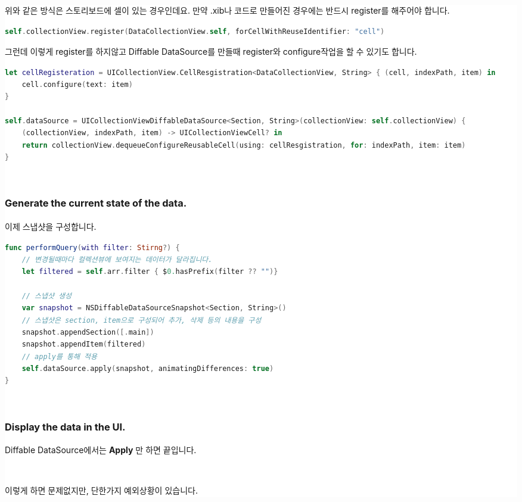 위와 같은 방식은 스토리보드에 셀이 있는 경우인데요. 만약 .xib나 코드로 만들어진 경우에는 반드시 register를 해주어야 합니다.

```swift
self.collectionView.register(DataCollectionView.self, forCellWithReuseIdentifier: "cell")
```

그런데 이렇게 register를 하지않고 Diffable DataSource를 만들때 register와 configure작업을 할 수 있기도 합니다.

```swift
let cellRegisteration = UICollectionView.CellResgistration<DataCollectionView, String> { (cell, indexPath, item) in
    cell.configure(text: item)
}

self.dataSource = UICollectionViewDiffableDataSource<Section, String>(collectionView: self.collectionView) {
    (collectionView, indexPath, item) -> UICollectionViewCell? in
    return collectionView.dequeueConfigureReusableCell(using: cellResgistration, for: indexPath, item: item)
}
```

<br/>


### Generate the current state of the data.

이제 스냅샷을 구성합니다.

```swift
func performQuery(with filter: Stirng?) {
    // 변경될때마다 컬렉션뷰에 보여지는 데이터가 달라집니다.
    let filtered = self.arr.filter { $0.hasPrefix(filter ?? "")}

    // 스냅샷 생성
    var snapshot = NSDiffableDataSourceSnapshot<Section, String>()
    // 스냅샷은 section, item으로 구성되어 추가, 삭제 등의 내용을 구성
    snapshot.appendSection([.main])
    snapshot.appendItem(filtered)
    // apply를 통해 적용
    self.dataSource.apply(snapshot, animatingDifferences: true)
}
```


<br/>


### Display the data in the UI.

Diffable DataSource에서는 **Apply** 만 하면 끝입니다.


<br/>


이렇게 하면 문제없지만, 단한가지 예외상황이 있습니다.

